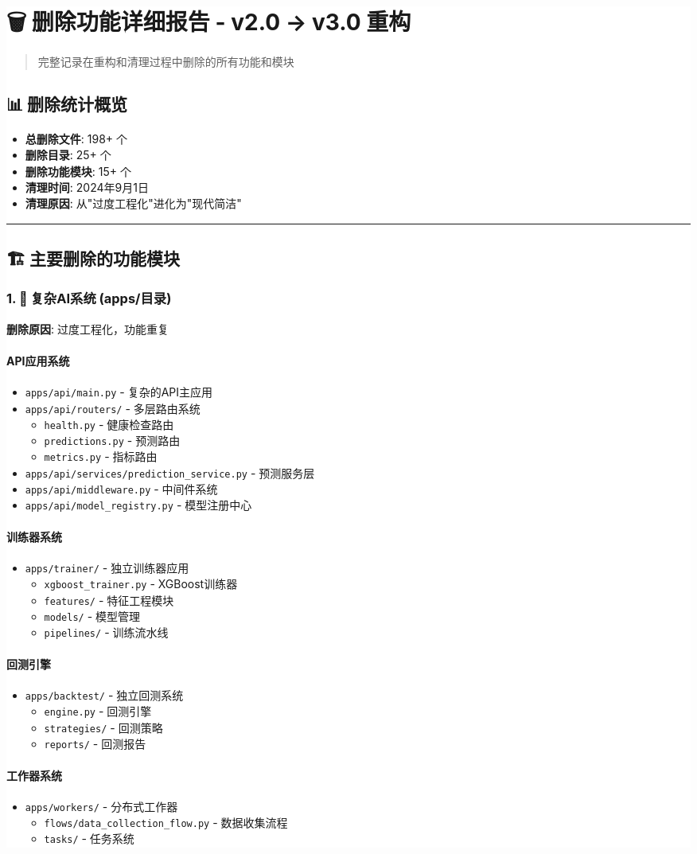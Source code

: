 # 🗑️ 删除功能详细报告 - v2.0 → v3.0 重构

> 完整记录在重构和清理过程中删除的所有功能和模块

## 📊 删除统计概览

- **总删除文件**: 198+ 个
- **删除目录**: 25+ 个
- **删除功能模块**: 15+ 个
- **清理时间**: 2024年9月1日
- **清理原因**: 从"过度工程化"进化为"现代简洁"

---

## 🏗️ 主要删除的功能模块

### 1. 🤖 复杂AI系统 (apps/目录)

**删除原因**: 过度工程化，功能重复

#### API应用系统

- `apps/api/main.py` - 复杂的API主应用
- `apps/api/routers/` - 多层路由系统
  - `health.py` - 健康检查路由
  - `predictions.py` - 预测路由
  - `metrics.py` - 指标路由
- `apps/api/services/prediction_service.py` - 预测服务层
- `apps/api/middleware.py` - 中间件系统
- `apps/api/model_registry.py` - 模型注册中心

#### 训练器系统

- `apps/trainer/` - 独立训练器应用
  - `xgboost_trainer.py` - XGBoost训练器
  - `features/` - 特征工程模块
  - `models/` - 模型管理
  - `pipelines/` - 训练流水线

#### 回测引擎

- `apps/backtest/` - 独立回测系统
  - `engine.py` - 回测引擎
  - `strategies/` - 回测策略
  - `reports/` - 回测报告

#### 工作器系统

- `apps/workers/` - 分布式工作器
  - `flows/data_collection_flow.py` - 数据收集流程
  - `tasks/` - 任务系统

